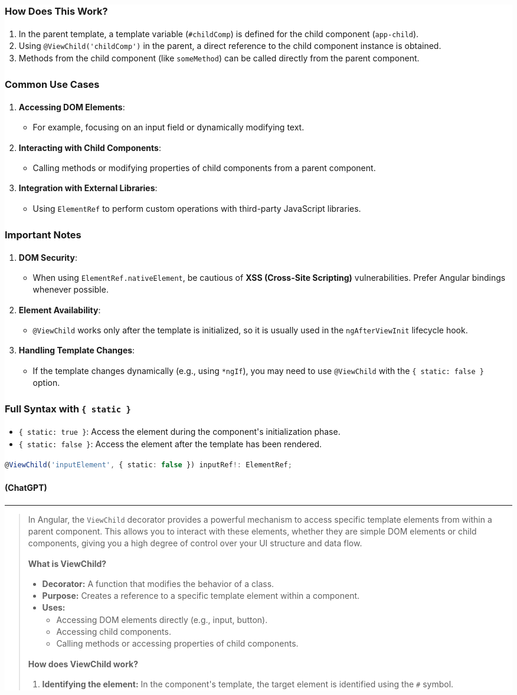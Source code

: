 ### How Does This Work?

1. In the parent template, a template variable (`#childComp`) is defined for the child component (`app-child`).
2. Using `@ViewChild('childComp')` in the parent, a direct reference to the child component instance is obtained.
3. Methods from the child component (like `someMethod`) can be called directly from the parent component.

### Common Use Cases

1. **Accessing DOM Elements**:

   - For example, focusing on an input field or dynamically modifying text.

2. **Interacting with Child Components**:

   - Calling methods or modifying properties of child components from a parent component.

3. **Integration with External Libraries**:
   - Using `ElementRef` to perform custom operations with third-party JavaScript libraries.

### Important Notes

1. **DOM Security**:
   - When using `ElementRef.nativeElement`, be cautious of **XSS (Cross-Site Scripting)** vulnerabilities. Prefer Angular bindings whenever possible.
2. **Element Availability**:

   - `@ViewChild` works only after the template is initialized, so it is usually used in the `ngAfterViewInit` lifecycle hook.

3. **Handling Template Changes**:
   - If the template changes dynamically (e.g., using `*ngIf`), you may need to use `@ViewChild` with the `{ static: false }` option.

### Full Syntax with `{ static }`

- `{ static: true }`: Access the element during the component's initialization phase.
- `{ static: false }`: Access the element after the template has been rendered.

```typescript
@ViewChild('inputElement', { static: false }) inputRef!: ElementRef;
```

#### (ChatGPT)

---

> In Angular, the `ViewChild` decorator provides a powerful mechanism to access specific template elements from within a parent component. This allows you to interact with these elements, whether they are simple DOM elements or child components, giving you a high degree of control over your UI structure and data flow.
>
> **What is ViewChild?**
>
> - **Decorator:** A function that modifies the behavior of a class.
> - **Purpose:** Creates a reference to a specific template element within a component.
> - **Uses:**
>   - Accessing DOM elements directly (e.g., input, button).
>   - Accessing child components.
>   - Calling methods or accessing properties of child components.
>
> **How does ViewChild work?**
>
> 1. **Identifying the element:** In the component's template, the target element is identified using the `#` symbol.